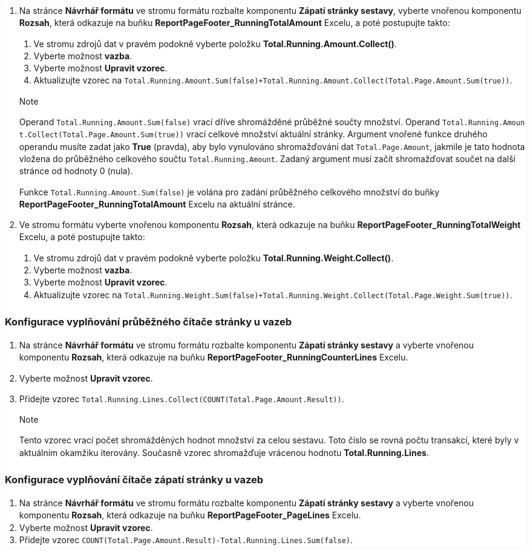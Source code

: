 1. Na stránce **Návrhář formátu** ve stromu formátu rozbalte komponentu **Zápatí stránky sestavy**, vyberte vnořenou komponentu **Rozsah**, která odkazuje na buňku **ReportPageFooter\_RunningTotalAmount** Excelu, a poté postupujte takto:

    1. Ve stromu zdrojů dat v pravém podokně vyberte položku **Total.Running.Amount.Collect()**.
    2. Vyberte možnost **vazba**.
    3. Vyberte možnost **Upravit vzorec**.
    4. Aktualizujte vzorec na `Total.Running.Amount.Sum(false)+Total.Running.Amount.Collect(Total.Page.Amount.Sum(true))`.

    > [!NOTE]
    > Operand `Total.Running.Amount.Sum(false)` vrací dříve shromážděné průběžné součty množství. Operand `Total.Running.Amount.Collect(Total.Page.Amount.Sum(true))` vrací celkové množství aktuální stránky. Argument vnořené funkce druhého operandu musíte zadat jako **True** (pravda), aby bylo vynulováno shromažďování dat `Total.Page.Amount`, jakmile je tato hodnota vložena do průběžného celkového součtu `Total.Running.Amount`. Zadaný argument musí začít shromažďovat součet na další stránce od hodnoty 0 (nula).
    >
    > Funkce `Total.Running.Amount.Sum(false)` je volána pro zadání průběžného celkového množství do buňky **ReportPageFooter\_RunningTotalAmount** Excelu na aktuální stránce.

2. Ve stromu formátu vyberte vnořenou komponentu **Rozsah**, která odkazuje na buňku **ReportPageFooter\_RunningTotalWeight** Excelu, a poté postupujte takto:

    1. Ve stromu zdrojů dat v pravém podokně vyberte položku **Total.Running.Weight.Collect()**.
    2. Vyberte možnost **vazba**.
    3. Vyberte možnost **Upravit vzorec**.
    4. Aktualizujte vzorec na `Total.Running.Weight.Sum(false)+Total.Running.Weight.Collect(Total.Page.Weight.Sum(true))`.

### <a name="configure-bindings-to-fill-in-the-page-running-counter"></a>Konfigurace vyplňování průběžného čítače stránky u vazeb

1. Na stránce **Návrhář formátu** ve stromu formátu rozbalte komponentu **Zápatí stránky sestavy** a vyberte vnořenou komponentu **Rozsah**, která odkazuje na buňku **ReportPageFooter\_RunningCounterLines** Excelu.
2. Vyberte možnost **Upravit vzorec**.
3. Přidejte vzorec `Total.Running.Lines.Collect(COUNT(Total.Page.Amount.Result))`.

    > [!NOTE]
    > Tento vzorec vrací počet shromážděných hodnot množství za celou sestavu. Toto číslo se rovná počtu transakcí, které byly v aktuálním okamžiku iterovány. Současně vzorec shromažďuje vrácenou hodnotu **Total.Running.Lines**.

### <a name="configure-bindings-to-fill-in-the-page-footer-counter"></a>Konfigurace vyplňování čítače zápatí stránky u vazeb

1. Na stránce **Návrhář formátu** ve stromu formátu rozbalte komponentu **Zápatí stránky sestavy** a vyberte vnořenou komponentu **Rozsah**, která odkazuje na buňku **ReportPageFooter\_PageLines** Excelu.
2. Vyberte možnost **Upravit vzorec**.
3. Přidejte vzorec `COUNT(Total.Page.Amount.Result)-Total.Running.Lines.Sum(false)`.
